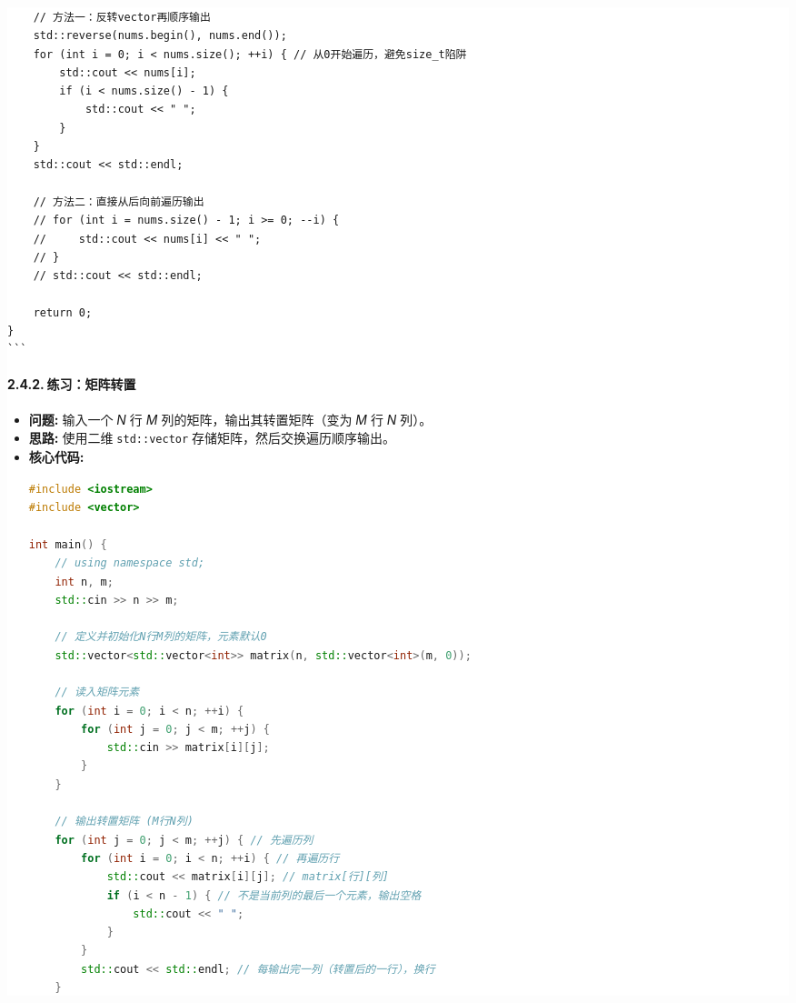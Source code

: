         // 方法一：反转vector再顺序输出
        std::reverse(nums.begin(), nums.end());
        for (int i = 0; i < nums.size(); ++i) { // 从0开始遍历，避免size_t陷阱
            std::cout << nums[i];
            if (i < nums.size() - 1) {
                std::cout << " ";
            }
        }
        std::cout << std::endl;
    
        // 方法二：直接从后向前遍历输出
        // for (int i = nums.size() - 1; i >= 0; --i) {
        //     std::cout << nums[i] << " ";
        // }
        // std::cout << std::endl;
    
        return 0;
    }
    ```

#### 2.4.2. 练习：矩阵转置

*   **问题:** 输入一个 $N$ 行 $M$ 列的矩阵，输出其转置矩阵（变为 $M$ 行 $N$ 列）。
*   **思路:** 使用二维 `std::vector` 存储矩阵，然后交换遍历顺序输出。
*   **核心代码:**
    ```cpp
    #include <iostream>
    #include <vector>
    
    int main() {
        // using namespace std;
        int n, m;
        std::cin >> n >> m;
    
        // 定义并初始化N行M列的矩阵，元素默认0
        std::vector<std::vector<int>> matrix(n, std::vector<int>(m, 0));
    
        // 读入矩阵元素
        for (int i = 0; i < n; ++i) {
            for (int j = 0; j < m; ++j) {
                std::cin >> matrix[i][j];
            }
        }
    
        // 输出转置矩阵 (M行N列)
        for (int j = 0; j < m; ++j) { // 先遍历列
            for (int i = 0; i < n; ++i) { // 再遍历行
                std::cout << matrix[i][j]; // matrix[行][列]
                if (i < n - 1) { // 不是当前列的最后一个元素，输出空格
                    std::cout << " ";
                }
            }
            std::cout << std::endl; // 每输出完一列（转置后的一行），换行
        }
    
